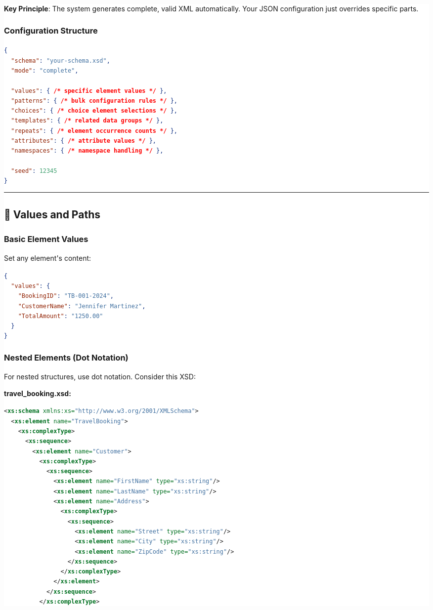 **Key Principle**: The system generates complete, valid XML automatically. Your JSON configuration just overrides specific parts.

### Configuration Structure

```json
{
  "schema": "your-schema.xsd",
  "mode": "complete",
  
  "values": { /* specific element values */ },
  "patterns": { /* bulk configuration rules */ },
  "choices": { /* choice element selections */ },
  "templates": { /* related data groups */ },
  "repeats": { /* element occurrence counts */ },
  "attributes": { /* attribute values */ },
  "namespaces": { /* namespace handling */ },
  
  "seed": 12345
}
```

---

## 🎯 Values and Paths

### Basic Element Values

Set any element's content:

```json
{
  "values": {
    "BookingID": "TB-001-2024",
    "CustomerName": "Jennifer Martinez",
    "TotalAmount": "1250.00"
  }
}
```

### Nested Elements (Dot Notation)

For nested structures, use dot notation. Consider this XSD:

**travel_booking.xsd:**
```xml
<xs:schema xmlns:xs="http://www.w3.org/2001/XMLSchema">
  <xs:element name="TravelBooking">
    <xs:complexType>
      <xs:sequence>
        <xs:element name="Customer">
          <xs:complexType>
            <xs:sequence>
              <xs:element name="FirstName" type="xs:string"/>
              <xs:element name="LastName" type="xs:string"/>
              <xs:element name="Address">
                <xs:complexType>
                  <xs:sequence>
                    <xs:element name="Street" type="xs:string"/>
                    <xs:element name="City" type="xs:string"/>
                    <xs:element name="ZipCode" type="xs:string"/>
                  </xs:sequence>
                </xs:complexType>
              </xs:element>
            </xs:sequence>
          </xs:complexType>
```